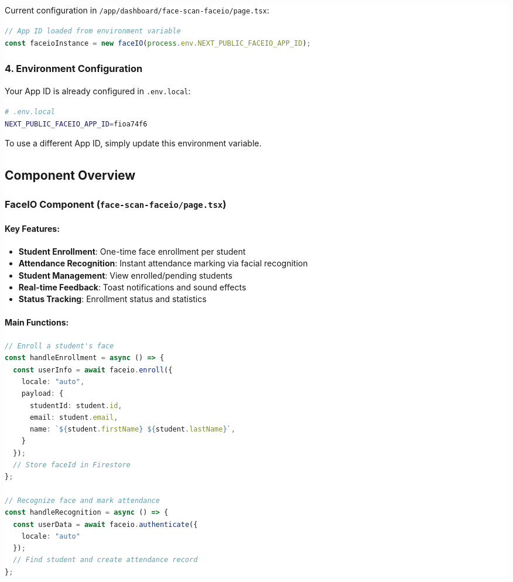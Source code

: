 Current configuration in `/app/dashboard/face-scan-faceio/page.tsx`:

```typescript
// App ID loaded from environment variable
const faceioInstance = new faceIO(process.env.NEXT_PUBLIC_FACEIO_APP_ID);
```

### 4. Environment Configuration

Your App ID is already configured in `.env.local`:

```bash
# .env.local
NEXT_PUBLIC_FACEIO_APP_ID=fioa74f6
```

To use a different App ID, simply update this environment variable.

## Component Overview

### FaceIO Component (`face-scan-faceio/page.tsx`)

#### Key Features:
- **Student Enrollment**: One-time face enrollment per student
- **Attendance Recognition**: Instant attendance marking via facial recognition
- **Student Management**: View enrolled/pending students
- **Real-time Feedback**: Toast notifications and sound effects
- **Status Tracking**: Enrollment status and statistics

#### Main Functions:

```typescript
// Enroll a student's face
const handleEnrollment = async () => {
  const userInfo = await faceio.enroll({
    locale: "auto",
    payload: {
      studentId: student.id,
      email: student.email,
      name: `${student.firstName} ${student.lastName}`,
    }
  });
  // Store faceId in Firestore
};

// Recognize face and mark attendance
const handleRecognition = async () => {
  const userData = await faceio.authenticate({
    locale: "auto"
  });
  // Find student and create attendance record
};
```
